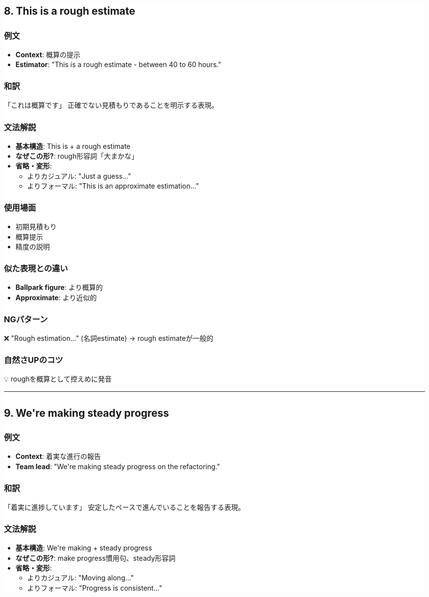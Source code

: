 ## 8. This is a rough estimate

### 例文
- **Context**: 概算の提示
- **Estimator**: "This is a rough estimate - between 40 to 60 hours."

### 和訳
「これは概算です」
正確でない見積もりであることを明示する表現。

### 文法解説
- **基本構造**: This is + a rough estimate
- **なぜこの形?**: rough形容詞「大まかな」
- **省略・変形**:
  - よりカジュアル: "Just a guess..."
  - よりフォーマル: "This is an approximate estimation..."

### 使用場面
- 初期見積もり
- 概算提示
- 精度の説明

### 似た表現との違い
- **Ballpark figure**: より概算的
- **Approximate**: より近似的

### NGパターン
❌ "Rough estimation..." (名詞estimate)
→ rough estimateが一般的

### 自然さUPのコツ
💡 roughを概算として控えめに発音

---

## 9. We're making steady progress

### 例文
- **Context**: 着実な進行の報告
- **Team lead**: "We're making steady progress on the refactoring."

### 和訳
「着実に進捗しています」
安定したペースで進んでいることを報告する表現。

### 文法解説
- **基本構造**: We're making + steady progress
- **なぜこの形?**: make progress慣用句、steady形容詞
- **省略・変形**:
  - よりカジュアル: "Moving along..."
  - よりフォーマル: "Progress is consistent..."
